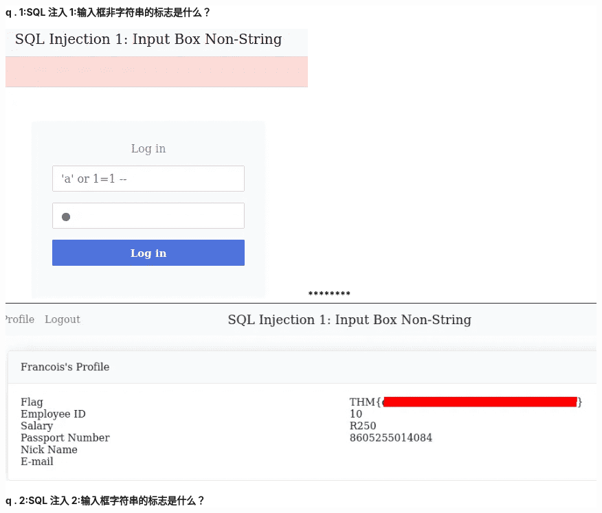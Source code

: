******q . 1**:SQL 注入 1:输入框非字符串的标志是什么？****

****![](img/623a215d34b33ea05f1abea2389db991.png)********![](img/09f2f370326107e6067975beebda043b.png)****

******q . 2**:SQL 注入 2:输入框字符串的标志是什么？****

